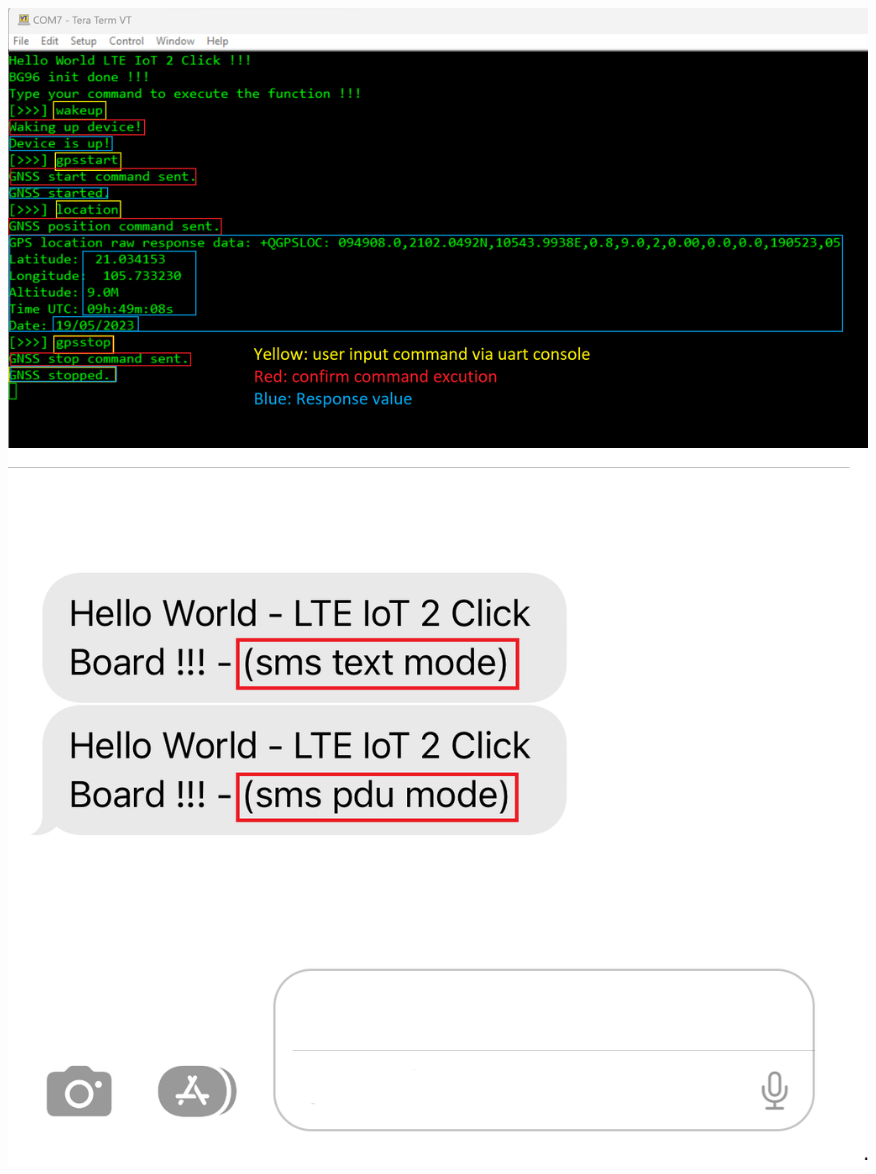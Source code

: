   ![usb_debug_gps](image/gps_log.png "USB Debug Output Data GPS")
  
  ![sms_img](image/sms_receive.png "SMS Receive")
